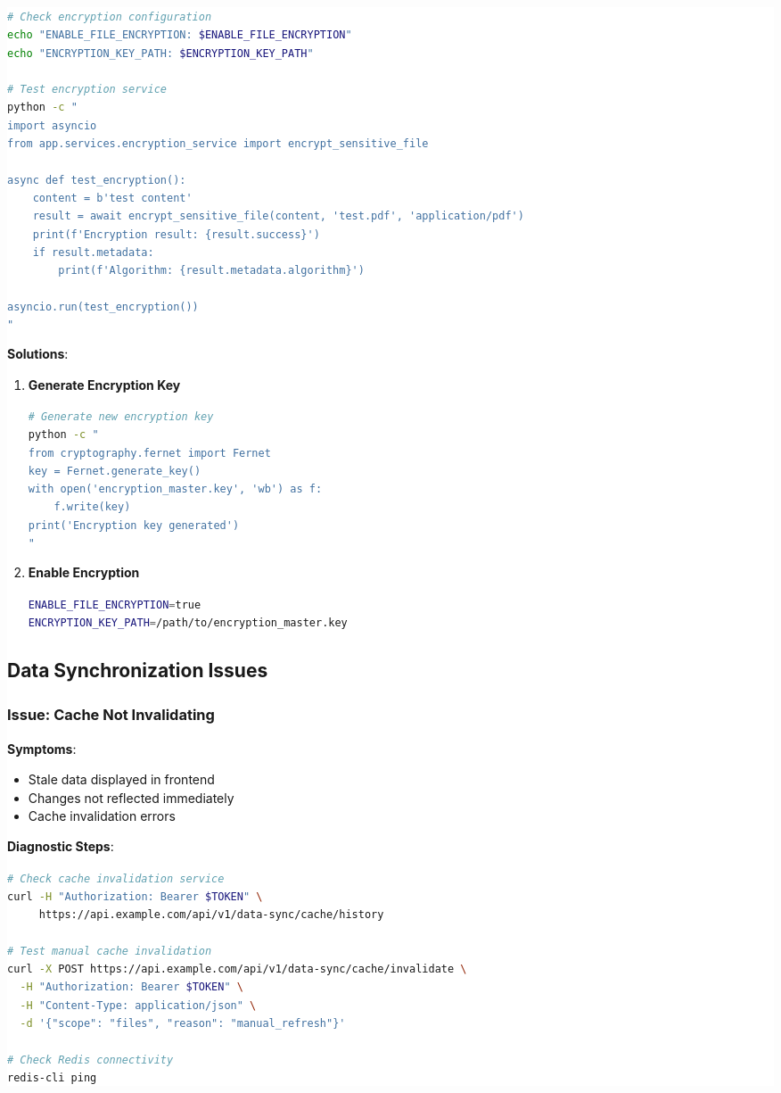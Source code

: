 ```bash
# Check encryption configuration
echo "ENABLE_FILE_ENCRYPTION: $ENABLE_FILE_ENCRYPTION"
echo "ENCRYPTION_KEY_PATH: $ENCRYPTION_KEY_PATH"

# Test encryption service
python -c "
import asyncio
from app.services.encryption_service import encrypt_sensitive_file

async def test_encryption():
    content = b'test content'
    result = await encrypt_sensitive_file(content, 'test.pdf', 'application/pdf')
    print(f'Encryption result: {result.success}')
    if result.metadata:
        print(f'Algorithm: {result.metadata.algorithm}')

asyncio.run(test_encryption())
"
```

**Solutions**:

1. **Generate Encryption Key**
   ```bash
   # Generate new encryption key
   python -c "
   from cryptography.fernet import Fernet
   key = Fernet.generate_key()
   with open('encryption_master.key', 'wb') as f:
       f.write(key)
   print('Encryption key generated')
   "
   ```

2. **Enable Encryption**
   ```bash
   ENABLE_FILE_ENCRYPTION=true
   ENCRYPTION_KEY_PATH=/path/to/encryption_master.key
   ```

## Data Synchronization Issues

### Issue: Cache Not Invalidating

**Symptoms**:
- Stale data displayed in frontend
- Changes not reflected immediately
- Cache invalidation errors

**Diagnostic Steps**:

```bash
# Check cache invalidation service
curl -H "Authorization: Bearer $TOKEN" \
     https://api.example.com/api/v1/data-sync/cache/history

# Test manual cache invalidation
curl -X POST https://api.example.com/api/v1/data-sync/cache/invalidate \
  -H "Authorization: Bearer $TOKEN" \
  -H "Content-Type: application/json" \
  -d '{"scope": "files", "reason": "manual_refresh"}'

# Check Redis connectivity
redis-cli ping
```
